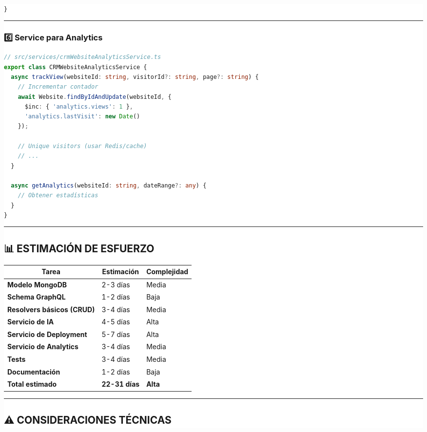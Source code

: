 ```typescript
}
```

---

### 6️⃣ **Service para Analytics**

```typescript
// src/services/crmWebsiteAnalyticsService.ts
export class CRMWebsiteAnalyticsService {
  async trackView(websiteId: string, visitorId?: string, page?: string) {
    // Incrementar contador
    await Website.findByIdAndUpdate(websiteId, {
      $inc: { 'analytics.views': 1 },
      'analytics.lastVisit': new Date()
    });
    
    // Unique visitors (usar Redis/cache)
    // ...
  }
  
  async getAnalytics(websiteId: string, dateRange?: any) {
    // Obtener estadísticas
  }
}
```

---

## 📊 ESTIMACIÓN DE ESFUERZO

| Tarea | Estimación | Complejidad |
|-------|------------|-------------|
| **Modelo MongoDB** | 2-3 días | Media |
| **Schema GraphQL** | 1-2 días | Baja |
| **Resolvers básicos (CRUD)** | 3-4 días | Media |
| **Servicio de IA** | 4-5 días | Alta |
| **Servicio de Deployment** | 5-7 días | Alta |
| **Servicio de Analytics** | 3-4 días | Media |
| **Tests** | 3-4 días | Media |
| **Documentación** | 1-2 días | Baja |
| **Total estimado** | **22-31 días** | **Alta** |

---

## ⚠️ CONSIDERACIONES TÉCNICAS
